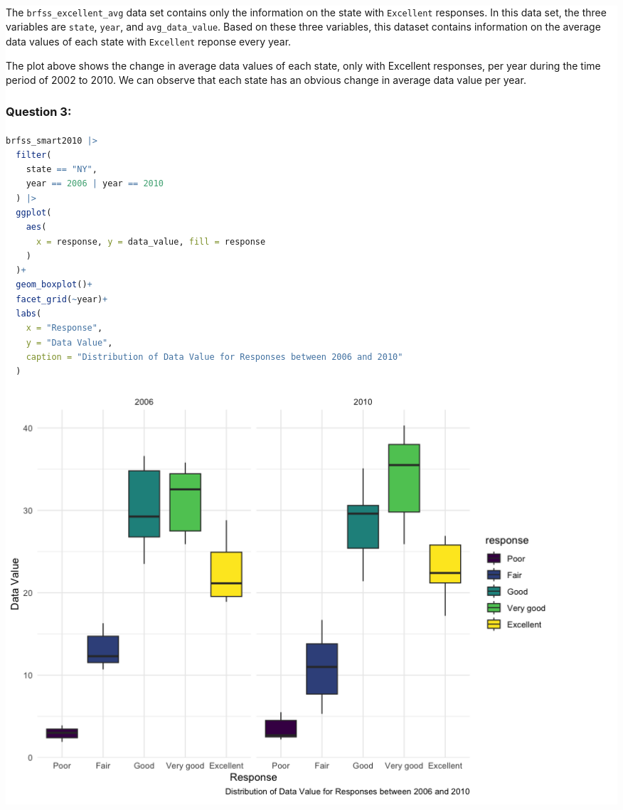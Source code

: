 The `brfss_excellent_avg` data set contains only the information on the
state with `Excellent` responses. In this data set, the three variables
are `state`, `year`, and `avg_data_value`. Based on these three
variables, this dataset contains information on the average data values
of each state with `Excellent` reponse every year.

The plot above shows the change in average data values of each state,
only with Excellent responses, per year during the time period of 2002
to 2010. We can observe that each state has an obvious change in average
data value per year.

### Question 3:

``` r
brfss_smart2010 |> 
  filter(
    state == "NY",
    year == 2006 | year == 2010
  ) |> 
  ggplot(
    aes(
      x = response, y = data_value, fill = response
    )
  )+
  geom_boxplot()+
  facet_grid(~year)+
  labs(
    x = "Response",
    y = "Data Value",
    caption = "Distribution of Data Value for Responses between 2006 and 2010"
  )
```

<img src="p8105_hw3_yy3421_files/figure-gfm/unnamed-chunk-11-1.png" width="90%" />

